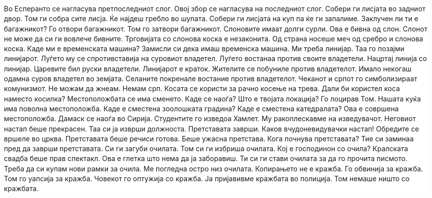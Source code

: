 Во Есперанто се нагласува претпоследниот слог.
Овој збор се нагласува на последниот слог.
Собери ги лисјата во задниот двор.
Том ги собра сите лисја.
Ќе најдеш гребло во шупата.
Собери ги лисјата на куп па ќе ги запалиме.
Заклучен ли ти е багажникот?
Го отвори багажникот.
Том го затвори багажникот.
Слоновите имаат долги сурли.
Ова е бивна од слон.
Слонот не може да си ги вовлече бивните.
Трговијата со слонова коска е незаконита.
Од страна носеше меч од сребро и слонова коска.
Каде ми е временската машина?
Замисли си дека имаш временска машина.
Ми треба линијар.
Таа го позајми линијарот.
Луѓето му се спротивставија на суровиот владетел.
Луѓето востанаа против своите владетели.
Нацртај линија со линијар.
Царевите бил руски владетели.
Линијарот е краток.
Жителите се побуниле против владетелот.
Имало некогаш одамна суров владетел во земјата.
Селаните покренале востание против владетелот.
Чеканот и српот го симболизираат комунизмот.
Не можам да жнеам. Немам срп.
Косата се користи за рачно косење на трева.
Дали би користел коса наместо косилка?
Местоположбата се има сменето.
Каде се наоѓа?
Што е твојата локација?
Го лоцирав Том.
Нашата куќа има поволна местоположба.
Каде е сместена зоолошката градина?
Каде е сместена катедралата?
Ова е совршена местоположба.
Дамаск се наоѓа во Сирија.
Студентите го изведоа Хамлет.
Му ракоплескавме на изведувачот.
Неговиот настап беше прекрасен.
Таа си ја изврши должноста.
Претставата заврши.
Каков вчудоневидувачки настап!
Обредите се вршеле во црква.
Претставата беше речиси готова.
Беше ужасна претстава.
Кога почнува претставата?
Тие си заминаа пред да заврши претставата.
Си ги загуби очилата.
Том си ги избриша очилата.
Кој е господинон со очила?
Кралската свадба беше прав спектакл.
Ова е глетка што нема да ја заборавиш.
Ти си ги стави очилата за да го прочита писмото.
Треба да си купам нови рамки за очила.
Ме погледна остро низ очилата.
Копирањето не е кражба.
Го обвинија за кражба.
Том го уапсија за кражба.
Човекот го оптужија со кражба.
Ја пријавивме кражбата во полиција.
Том немаше ништо со кражбата.